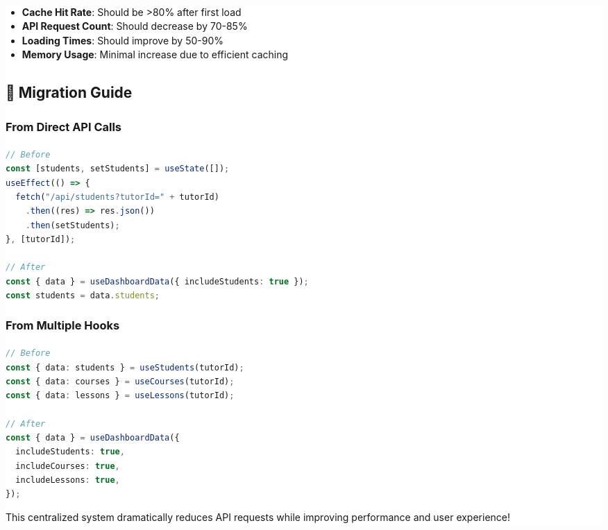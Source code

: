 - **Cache Hit Rate**: Should be >80% after first load
- **API Request Count**: Should decrease by 70-85%
- **Loading Times**: Should improve by 50-90%
- **Memory Usage**: Minimal increase due to efficient caching

## 🚀 Migration Guide

### From Direct API Calls

```typescript
// Before
const [students, setStudents] = useState([]);
useEffect(() => {
  fetch("/api/students?tutorId=" + tutorId)
    .then((res) => res.json())
    .then(setStudents);
}, [tutorId]);

// After
const { data } = useDashboardData({ includeStudents: true });
const students = data.students;
```

### From Multiple Hooks

```typescript
// Before
const { data: students } = useStudents(tutorId);
const { data: courses } = useCourses(tutorId);
const { data: lessons } = useLessons(tutorId);

// After
const { data } = useDashboardData({
  includeStudents: true,
  includeCourses: true,
  includeLessons: true,
});
```

This centralized system dramatically reduces API requests while improving performance and user experience!
